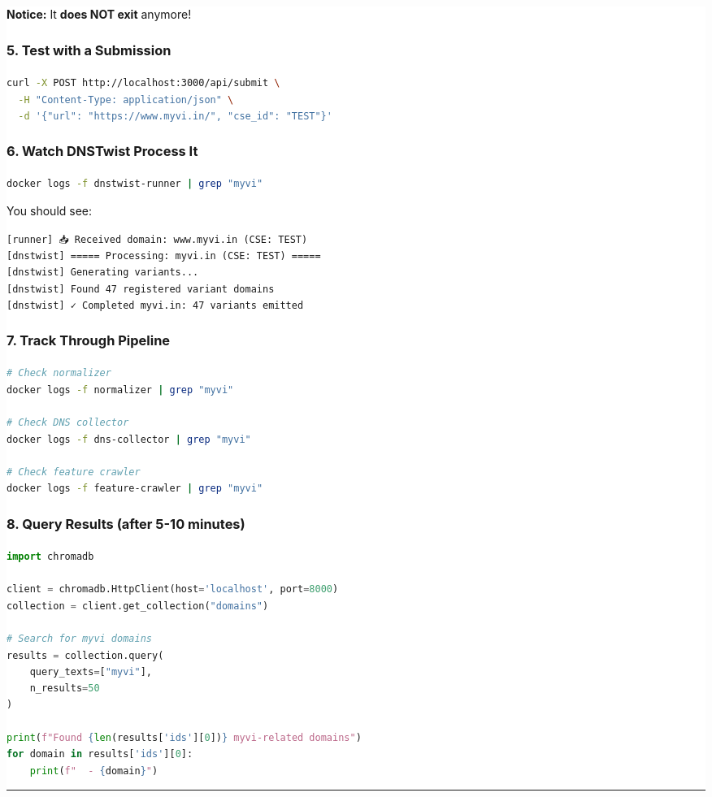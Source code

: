 **Notice:** It **does NOT exit** anymore!

### 5. Test with a Submission

```bash
curl -X POST http://localhost:3000/api/submit \
  -H "Content-Type: application/json" \
  -d '{"url": "https://www.myvi.in/", "cse_id": "TEST"}'
```

### 6. Watch DNSTwist Process It

```bash
docker logs -f dnstwist-runner | grep "myvi"
```

You should see:
```
[runner] 📥 Received domain: www.myvi.in (CSE: TEST)
[dnstwist] ===== Processing: myvi.in (CSE: TEST) =====
[dnstwist] Generating variants...
[dnstwist] Found 47 registered variant domains
[dnstwist] ✓ Completed myvi.in: 47 variants emitted
```

### 7. Track Through Pipeline

```bash
# Check normalizer
docker logs -f normalizer | grep "myvi"

# Check DNS collector
docker logs -f dns-collector | grep "myvi"

# Check feature crawler
docker logs -f feature-crawler | grep "myvi"
```

### 8. Query Results (after 5-10 minutes)

```python
import chromadb

client = chromadb.HttpClient(host='localhost', port=8000)
collection = client.get_collection("domains")

# Search for myvi domains
results = collection.query(
    query_texts=["myvi"],
    n_results=50
)

print(f"Found {len(results['ids'][0])} myvi-related domains")
for domain in results['ids'][0]:
    print(f"  - {domain}")
```

---